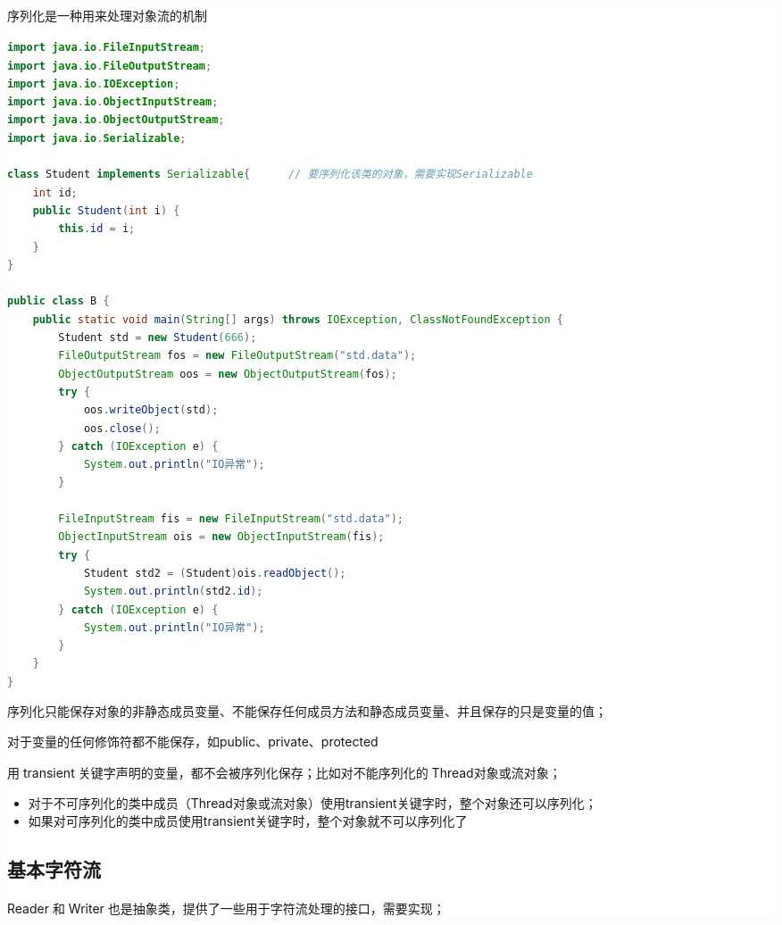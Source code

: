 序列化是一种用来处理对象流的机制

```java
import java.io.FileInputStream;
import java.io.FileOutputStream;
import java.io.IOException;
import java.io.ObjectInputStream;
import java.io.ObjectOutputStream;
import java.io.Serializable;

class Student implements Serializable{      // 要序列化该类的对象，需要实现Serializable
	int id;
	public Student(int i) {
		this.id = i;
	}
}

public class B {
	public static void main(String[] args) throws IOException, ClassNotFoundException {
		Student std = new Student(666);
		FileOutputStream fos = new FileOutputStream("std.data");
		ObjectOutputStream oos = new ObjectOutputStream(fos);
		try {
			oos.writeObject(std);
			oos.close();
		} catch (IOException e) {
			System.out.println("IO异常");
		}
		
		FileInputStream fis = new FileInputStream("std.data");
		ObjectInputStream ois = new ObjectInputStream(fis);
		try {
			Student std2 = (Student)ois.readObject();
			System.out.println(std2.id);
		} catch (IOException e) {
			System.out.println("IO异常");
		}
	}
}
```

序列化只能保存对象的非静态成员变量、不能保存任何成员方法和静态成员变量、并且保存的只是变量的值；

对于变量的任何修饰符都不能保存，如public、private、protected

用 transient 关键字声明的变量，都不会被序列化保存；比如对不能序列化的 Thread对象或流对象；

-   对于不可序列化的类中成员（Thread对象或流对象）使用transient关键字时，整个对象还可以序列化；
-   如果对可序列化的类中成员使用transient关键字时，整个对象就不可以序列化了

## 基本字符流

Reader 和 Writer 也是抽象类，提供了一些用于字符流处理的接口，需要实现；
